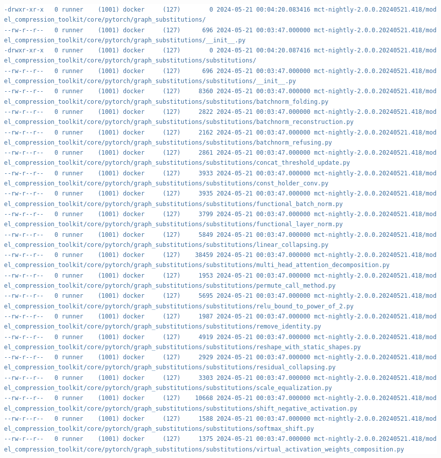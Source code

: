 ```diff
-drwxr-xr-x   0 runner    (1001) docker     (127)        0 2024-05-21 00:04:20.083416 mct-nightly-2.0.0.20240521.418/model_compression_toolkit/core/pytorch/graph_substitutions/
--rw-r--r--   0 runner    (1001) docker     (127)      696 2024-05-21 00:03:47.000000 mct-nightly-2.0.0.20240521.418/model_compression_toolkit/core/pytorch/graph_substitutions/__init__.py
-drwxr-xr-x   0 runner    (1001) docker     (127)        0 2024-05-21 00:04:20.087416 mct-nightly-2.0.0.20240521.418/model_compression_toolkit/core/pytorch/graph_substitutions/substitutions/
--rw-r--r--   0 runner    (1001) docker     (127)      696 2024-05-21 00:03:47.000000 mct-nightly-2.0.0.20240521.418/model_compression_toolkit/core/pytorch/graph_substitutions/substitutions/__init__.py
--rw-r--r--   0 runner    (1001) docker     (127)     8360 2024-05-21 00:03:47.000000 mct-nightly-2.0.0.20240521.418/model_compression_toolkit/core/pytorch/graph_substitutions/substitutions/batchnorm_folding.py
--rw-r--r--   0 runner    (1001) docker     (127)     2822 2024-05-21 00:03:47.000000 mct-nightly-2.0.0.20240521.418/model_compression_toolkit/core/pytorch/graph_substitutions/substitutions/batchnorm_reconstruction.py
--rw-r--r--   0 runner    (1001) docker     (127)     2162 2024-05-21 00:03:47.000000 mct-nightly-2.0.0.20240521.418/model_compression_toolkit/core/pytorch/graph_substitutions/substitutions/batchnorm_refusing.py
--rw-r--r--   0 runner    (1001) docker     (127)     2861 2024-05-21 00:03:47.000000 mct-nightly-2.0.0.20240521.418/model_compression_toolkit/core/pytorch/graph_substitutions/substitutions/concat_threshold_update.py
--rw-r--r--   0 runner    (1001) docker     (127)     3933 2024-05-21 00:03:47.000000 mct-nightly-2.0.0.20240521.418/model_compression_toolkit/core/pytorch/graph_substitutions/substitutions/const_holder_conv.py
--rw-r--r--   0 runner    (1001) docker     (127)     3935 2024-05-21 00:03:47.000000 mct-nightly-2.0.0.20240521.418/model_compression_toolkit/core/pytorch/graph_substitutions/substitutions/functional_batch_norm.py
--rw-r--r--   0 runner    (1001) docker     (127)     3799 2024-05-21 00:03:47.000000 mct-nightly-2.0.0.20240521.418/model_compression_toolkit/core/pytorch/graph_substitutions/substitutions/functional_layer_norm.py
--rw-r--r--   0 runner    (1001) docker     (127)     5849 2024-05-21 00:03:47.000000 mct-nightly-2.0.0.20240521.418/model_compression_toolkit/core/pytorch/graph_substitutions/substitutions/linear_collapsing.py
--rw-r--r--   0 runner    (1001) docker     (127)    38459 2024-05-21 00:03:47.000000 mct-nightly-2.0.0.20240521.418/model_compression_toolkit/core/pytorch/graph_substitutions/substitutions/multi_head_attention_decomposition.py
--rw-r--r--   0 runner    (1001) docker     (127)     1953 2024-05-21 00:03:47.000000 mct-nightly-2.0.0.20240521.418/model_compression_toolkit/core/pytorch/graph_substitutions/substitutions/permute_call_method.py
--rw-r--r--   0 runner    (1001) docker     (127)     5695 2024-05-21 00:03:47.000000 mct-nightly-2.0.0.20240521.418/model_compression_toolkit/core/pytorch/graph_substitutions/substitutions/relu_bound_to_power_of_2.py
--rw-r--r--   0 runner    (1001) docker     (127)     1987 2024-05-21 00:03:47.000000 mct-nightly-2.0.0.20240521.418/model_compression_toolkit/core/pytorch/graph_substitutions/substitutions/remove_identity.py
--rw-r--r--   0 runner    (1001) docker     (127)     4919 2024-05-21 00:03:47.000000 mct-nightly-2.0.0.20240521.418/model_compression_toolkit/core/pytorch/graph_substitutions/substitutions/reshape_with_static_shapes.py
--rw-r--r--   0 runner    (1001) docker     (127)     2929 2024-05-21 00:03:47.000000 mct-nightly-2.0.0.20240521.418/model_compression_toolkit/core/pytorch/graph_substitutions/substitutions/residual_collapsing.py
--rw-r--r--   0 runner    (1001) docker     (127)     3303 2024-05-21 00:03:47.000000 mct-nightly-2.0.0.20240521.418/model_compression_toolkit/core/pytorch/graph_substitutions/substitutions/scale_equalization.py
--rw-r--r--   0 runner    (1001) docker     (127)    10668 2024-05-21 00:03:47.000000 mct-nightly-2.0.0.20240521.418/model_compression_toolkit/core/pytorch/graph_substitutions/substitutions/shift_negative_activation.py
--rw-r--r--   0 runner    (1001) docker     (127)     1588 2024-05-21 00:03:47.000000 mct-nightly-2.0.0.20240521.418/model_compression_toolkit/core/pytorch/graph_substitutions/substitutions/softmax_shift.py
--rw-r--r--   0 runner    (1001) docker     (127)     1375 2024-05-21 00:03:47.000000 mct-nightly-2.0.0.20240521.418/model_compression_toolkit/core/pytorch/graph_substitutions/substitutions/virtual_activation_weights_composition.py
```
